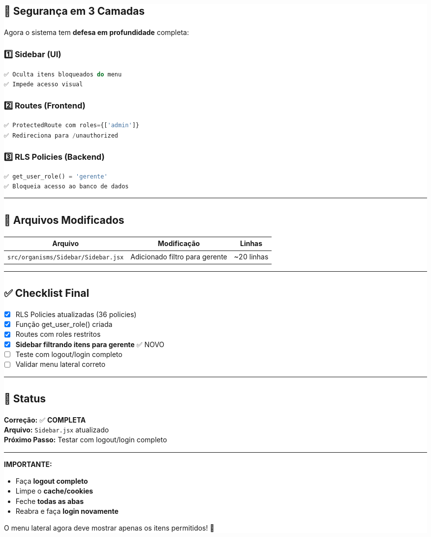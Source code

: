 
## 🔐 Segurança em 3 Camadas

Agora o sistema tem **defesa em profundidade** completa:

### 1️⃣ Sidebar (UI)

```jsx
✅ Oculta itens bloqueados do menu
✅ Impede acesso visual
```

### 2️⃣ Routes (Frontend)

```jsx
✅ ProtectedRoute com roles={['admin']}
✅ Redireciona para /unauthorized
```

### 3️⃣ RLS Policies (Backend)

```sql
✅ get_user_role() = 'gerente'
✅ Bloqueia acesso ao banco de dados
```

---

## 📝 Arquivos Modificados

| Arquivo                             | Modificação                    | Linhas     |
| ----------------------------------- | ------------------------------ | ---------- |
| `src/organisms/Sidebar/Sidebar.jsx` | Adicionado filtro para gerente | ~20 linhas |

---

## ✅ Checklist Final

- [x] RLS Policies atualizadas (36 policies)
- [x] Função get_user_role() criada
- [x] Routes com roles restritos
- [x] **Sidebar filtrando itens para gerente** ✅ NOVO
- [ ] Teste com logout/login completo
- [ ] Validar menu lateral correto

---

## 🎉 Status

**Correção:** ✅ **COMPLETA**  
**Arquivo:** `Sidebar.jsx` atualizado  
**Próximo Passo:** Testar com logout/login completo

---

**IMPORTANTE:**

- Faça **logout completo**
- Limpe o **cache/cookies**
- Feche **todas as abas**
- Reabra e faça **login novamente**

O menu lateral agora deve mostrar apenas os itens permitidos! 🎯
